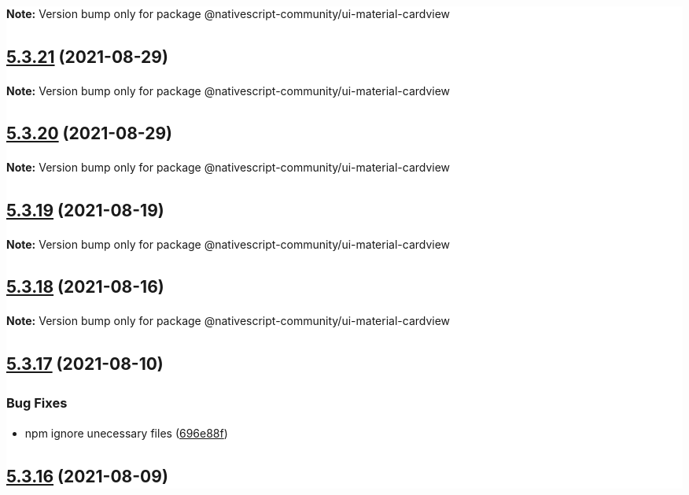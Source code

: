 **Note:** Version bump only for package @nativescript-community/ui-material-cardview





## [5.3.21](https://github.com/nativescript-community/ui-material-components/tree/master/packages/cardview/compare/v5.3.20...v5.3.21) (2021-08-29)

**Note:** Version bump only for package @nativescript-community/ui-material-cardview





## [5.3.20](https://github.com/nativescript-community/ui-material-components/tree/master/packages/cardview/compare/v5.3.19...v5.3.20) (2021-08-29)

**Note:** Version bump only for package @nativescript-community/ui-material-cardview





## [5.3.19](https://github.com/nativescript-community/ui-material-components/tree/master/packages/cardview/compare/v5.3.18...v5.3.19) (2021-08-19)

**Note:** Version bump only for package @nativescript-community/ui-material-cardview





## [5.3.18](https://github.com/nativescript-community/ui-material-components/tree/master/packages/cardview/compare/v5.3.17...v5.3.18) (2021-08-16)

**Note:** Version bump only for package @nativescript-community/ui-material-cardview





## [5.3.17](https://github.com/nativescript-community/ui-material-components/tree/master/packages/cardview/compare/v5.3.16...v5.3.17) (2021-08-10)


### Bug Fixes

* npm ignore unecessary files ([696e88f](https://github.com/nativescript-community/ui-material-components/tree/master/packages/cardview/commit/696e88f657dbb5415aa4a306991a00ef5b83db18))





## [5.3.16](https://github.com/nativescript-community/ui-material-components/tree/master/packages/cardview/compare/v5.3.15...v5.3.16) (2021-08-09)
